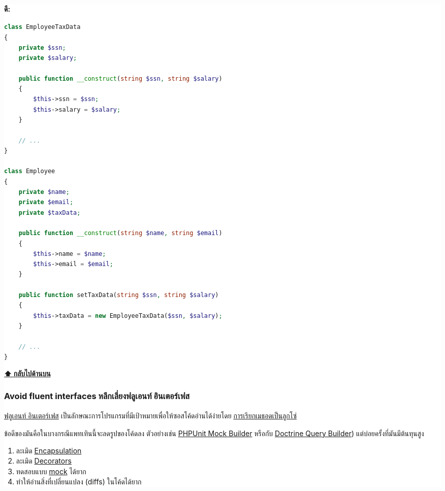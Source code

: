 **ดี:**

```php
class EmployeeTaxData 
{
    private $ssn;
    private $salary;

    public function __construct(string $ssn, string $salary)
    {
        $this->ssn = $ssn;
        $this->salary = $salary;
    }

    // ...
}

class Employee 
{
    private $name;
    private $email;
    private $taxData;

    public function __construct(string $name, string $email)
    {
        $this->name = $name;
        $this->email = $email;
    }

    public function setTaxData(string $ssn, string $salary)
    {
        $this->taxData = new EmployeeTaxData($ssn, $salary);
    }

    // ...
}
```

**[⬆ กลับไปด้านบน](#สารบัญ)**

### Avoid fluent interfaces หลีกเลี่ยงฟลูเอนท์ อินเตอร์เฟส

[ฟลูเอนท์ อินเตอร์เฟส](https://en.wikipedia.org/wiki/Fluent_interface) 
เป็นลักษณะการโปรแกรมที่มีเป้าหมายเพื่อให้ซอสโค้ดอ่านได้ง่ายโดย [การเรียกเมธอดเป็นลูกโซ่](https://en.wikipedia.org/wiki/Method_chaining)

ข้อดีของมันคือในบางกรณีแพทเทินนี้จะลดรูปของโค้ดลง ตัวอย่างเช่น [PHPUnit Mock Builder](https://phpunit.de/manual/current/en/test-doubles.html)
หรือกับ [Doctrine Query Builder](http://docs.doctrine-project.org/projects/doctrine-dbal/en/latest/reference/query-builder.html)) แต่บ่อยครั้งที่มันมีต้นทุนสูง

1. ละเมิด [Encapsulation](https://en.wikipedia.org/wiki/Encapsulation_%28object-oriented_programming%29)
2. ละเมิด [Decorators](https://en.wikipedia.org/wiki/Decorator_pattern)
3. ทดสอบแบบ [mock](https://en.wikipedia.org/wiki/Mock_object) ได้ยาก 
4. ทำให้อ่านสิ่งที่เปลี่ยนแปลง (diffs) ในโค้ดได้ยาก
